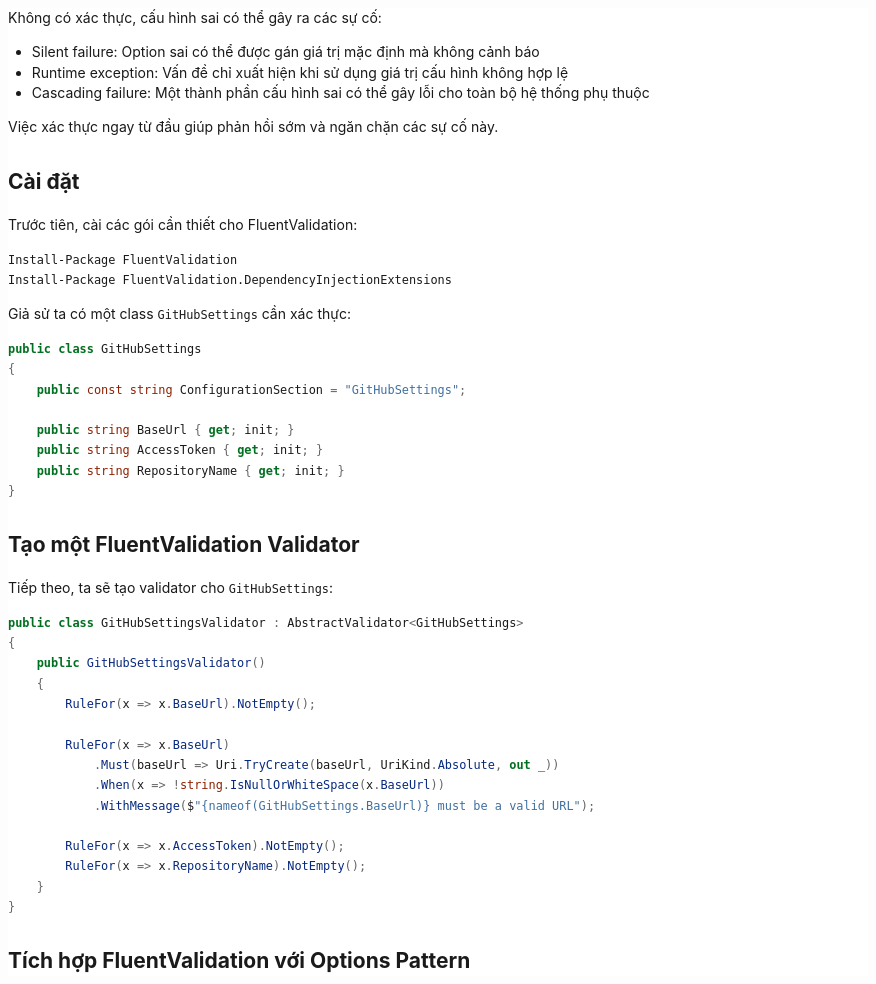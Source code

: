 Không có xác thực, cấu hình sai có thể gây ra các sự cố:

- Silent failure: Option sai có thể được gán giá trị mặc định mà không cảnh báo
- Runtime exception: Vấn đề chỉ xuất hiện khi sử dụng giá trị cấu hình không hợp lệ
- Cascading failure: Một thành phần cấu hình sai có thể gây lỗi cho toàn bộ hệ thống phụ thuộc

Việc xác thực ngay từ đầu giúp phản hồi sớm và ngăn chặn các sự cố này.

## Cài đặt

Trước tiên, cài các gói cần thiết cho FluentValidation:

```bash
Install-Package FluentValidation
Install-Package FluentValidation.DependencyInjectionExtensions
```

Giả sử ta có một class `GitHubSettings` cần xác thực:

```c#
public class GitHubSettings
{
    public const string ConfigurationSection = "GitHubSettings";

    public string BaseUrl { get; init; }
    public string AccessToken { get; init; }
    public string RepositoryName { get; init; }
}
```

## Tạo một FluentValidation Validator

Tiếp theo, ta sẽ tạo validator cho `GitHubSettings`:

```c#
public class GitHubSettingsValidator : AbstractValidator<GitHubSettings>
{
    public GitHubSettingsValidator()
    {
        RuleFor(x => x.BaseUrl).NotEmpty();

        RuleFor(x => x.BaseUrl)
            .Must(baseUrl => Uri.TryCreate(baseUrl, UriKind.Absolute, out _))
            .When(x => !string.IsNullOrWhiteSpace(x.BaseUrl))
            .WithMessage($"{nameof(GitHubSettings.BaseUrl)} must be a valid URL");

        RuleFor(x => x.AccessToken).NotEmpty();
        RuleFor(x => x.RepositoryName).NotEmpty();
    }
}
```

## Tích hợp FluentValidation với Options Pattern
